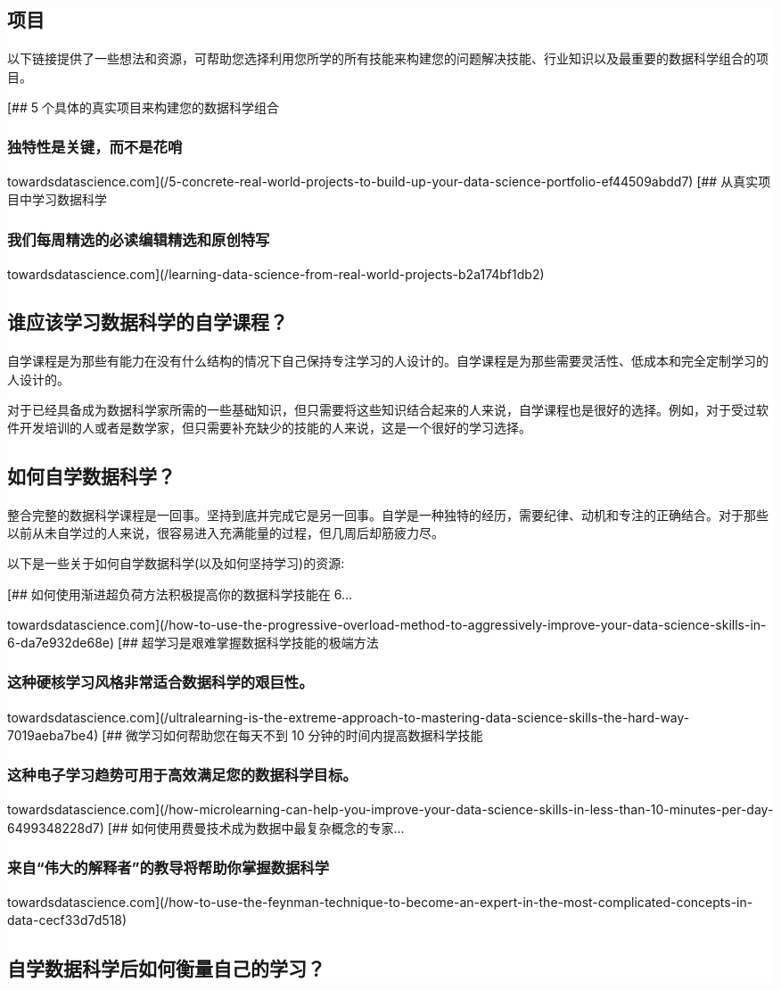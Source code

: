 ## 项目

以下链接提供了一些想法和资源，可帮助您选择利用您所学的所有技能来构建您的问题解决技能、行业知识以及最重要的数据科学组合的项目。

[](/5-concrete-real-world-projects-to-build-up-your-data-science-portfolio-ef44509abdd7) [## 5 个具体的真实项目来构建您的数据科学组合

### 独特性是关键，而不是花哨

towardsdatascience.com](/5-concrete-real-world-projects-to-build-up-your-data-science-portfolio-ef44509abdd7) [](/learning-data-science-from-real-world-projects-b2a174bf1db2) [## 从真实项目中学习数据科学

### 我们每周精选的必读编辑精选和原创特写

towardsdatascience.com](/learning-data-science-from-real-world-projects-b2a174bf1db2) 

## 谁应该学习数据科学的自学课程？

自学课程是为那些有能力在没有什么结构的情况下自己保持专注学习的人设计的。自学课程是为那些需要灵活性、低成本和完全定制学习的人设计的。

对于已经具备成为数据科学家所需的一些基础知识，但只需要将这些知识结合起来的人来说，自学课程也是很好的选择。例如，对于受过软件开发培训的人或者是数学家，但只需要补充缺少的技能的人来说，这是一个很好的学习选择。

## 如何自学数据科学？

整合完整的数据科学课程是一回事。坚持到底并完成它是另一回事。自学是一种独特的经历，需要纪律、动机和专注的正确结合。对于那些以前从未自学过的人来说，很容易进入充满能量的过程，但几周后却筋疲力尽。

以下是一些关于如何自学数据科学(以及如何坚持学习)的资源:

[](/how-to-use-the-progressive-overload-method-to-aggressively-improve-your-data-science-skills-in-6-da7e932de68e) [## 如何使用渐进超负荷方法积极提高你的数据科学技能在 6…

towardsdatascience.com](/how-to-use-the-progressive-overload-method-to-aggressively-improve-your-data-science-skills-in-6-da7e932de68e) [](/ultralearning-is-the-extreme-approach-to-mastering-data-science-skills-the-hard-way-7019aeba7be4) [## 超学习是艰难掌握数据科学技能的极端方法

### 这种硬核学习风格非常适合数据科学的艰巨性。

towardsdatascience.com](/ultralearning-is-the-extreme-approach-to-mastering-data-science-skills-the-hard-way-7019aeba7be4) [](/how-microlearning-can-help-you-improve-your-data-science-skills-in-less-than-10-minutes-per-day-6499348228d7) [## 微学习如何帮助您在每天不到 10 分钟的时间内提高数据科学技能

### 这种电子学习趋势可用于高效满足您的数据科学目标。

towardsdatascience.com](/how-microlearning-can-help-you-improve-your-data-science-skills-in-less-than-10-minutes-per-day-6499348228d7) [](/how-to-use-the-feynman-technique-to-become-an-expert-in-the-most-complicated-concepts-in-data-cecf33d7d518) [## 如何使用费曼技术成为数据中最复杂概念的专家…

### 来自“伟大的解释者”的教导将帮助你掌握数据科学

towardsdatascience.com](/how-to-use-the-feynman-technique-to-become-an-expert-in-the-most-complicated-concepts-in-data-cecf33d7d518) 

## 自学数据科学后如何衡量自己的学习？
